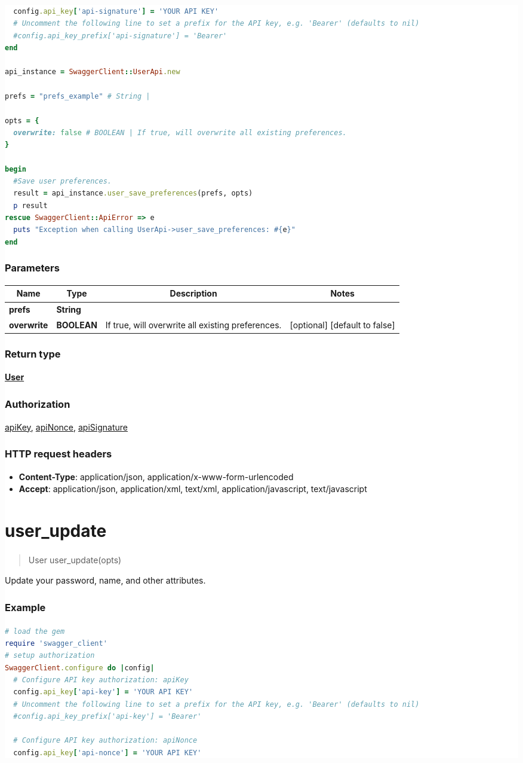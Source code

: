 ```ruby
  config.api_key['api-signature'] = 'YOUR API KEY'
  # Uncomment the following line to set a prefix for the API key, e.g. 'Bearer' (defaults to nil)
  #config.api_key_prefix['api-signature'] = 'Bearer'
end

api_instance = SwaggerClient::UserApi.new

prefs = "prefs_example" # String | 

opts = { 
  overwrite: false # BOOLEAN | If true, will overwrite all existing preferences.
}

begin
  #Save user preferences.
  result = api_instance.user_save_preferences(prefs, opts)
  p result
rescue SwaggerClient::ApiError => e
  puts "Exception when calling UserApi->user_save_preferences: #{e}"
end
```

### Parameters

Name | Type | Description  | Notes
------------- | ------------- | ------------- | -------------
 **prefs** | **String**|  | 
 **overwrite** | **BOOLEAN**| If true, will overwrite all existing preferences. | [optional] [default to false]

### Return type

[**User**](User.md)

### Authorization

[apiKey](../README.md#apiKey), [apiNonce](../README.md#apiNonce), [apiSignature](../README.md#apiSignature)

### HTTP request headers

 - **Content-Type**: application/json, application/x-www-form-urlencoded
 - **Accept**: application/json, application/xml, text/xml, application/javascript, text/javascript



# **user_update**
> User user_update(opts)

Update your password, name, and other attributes.

### Example
```ruby
# load the gem
require 'swagger_client'
# setup authorization
SwaggerClient.configure do |config|
  # Configure API key authorization: apiKey
  config.api_key['api-key'] = 'YOUR API KEY'
  # Uncomment the following line to set a prefix for the API key, e.g. 'Bearer' (defaults to nil)
  #config.api_key_prefix['api-key'] = 'Bearer'

  # Configure API key authorization: apiNonce
  config.api_key['api-nonce'] = 'YOUR API KEY'
```